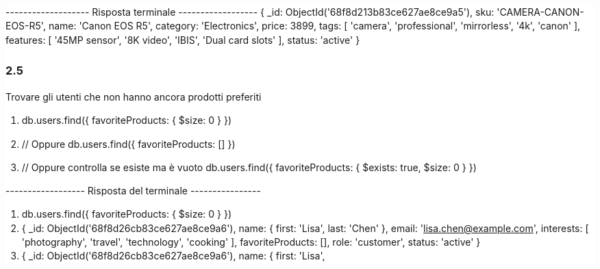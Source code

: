 ------------------- Risposta terminale ------------------
{
  _id: ObjectId('68f8d213b83ce627ae8ce9a5'),
  sku: 'CAMERA-CANON-EOS-R5',
  name: 'Canon EOS R5',
  category: 'Electronics',
  price: 3899,
  tags: [
    'camera',
    'professional',
    'mirrorless',
    '4k',
    'canon'
  ],
  features: [
    '45MP sensor',
    '8K video',
    'IBIS',
    'Dual card slots'
  ],
  status: 'active'
}

### 2.5
Trovare gli utenti che non hanno ancora prodotti preferiti

1) db.users.find({
  favoriteProducts: { $size: 0 }
})

2) // Oppure
db.users.find({
  favoriteProducts: []
})

3) // Oppure controlla se esiste ma è vuoto
db.users.find({
  favoriteProducts: { $exists: true, $size: 0 }
})

------------------ Risposta del terminale ----------------
1) db.users.find({
  favoriteProducts: { $size: 0 }
})
2) {
  _id: ObjectId('68f8d26cb83ce627ae8ce9a6'),
  name: {
    first: 'Lisa',
    last: 'Chen'
  },
  email: 'lisa.chen@example.com',
  interests: [
    'photography',
    'travel',
    'technology',
    'cooking'
  ],
  favoriteProducts: [],
  role: 'customer',
  status: 'active'
}
3) {
  _id: ObjectId('68f8d26cb83ce627ae8ce9a6'),
  name: {
    first: 'Lisa',